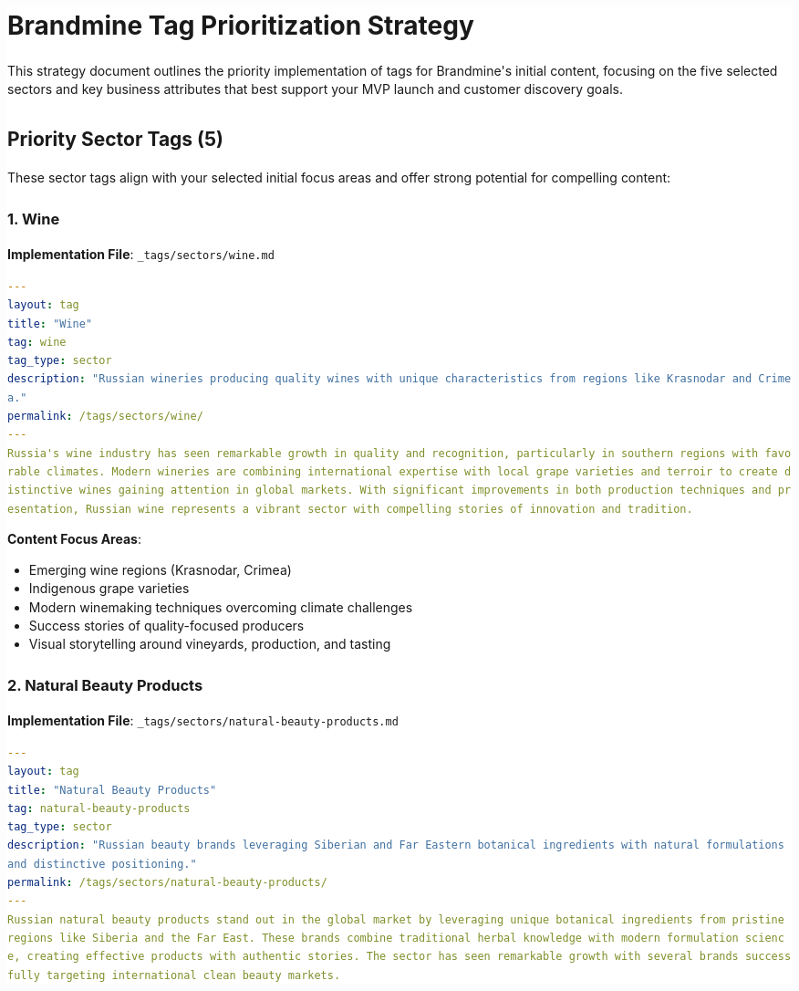 # Brandmine Tag Prioritization Strategy

This strategy document outlines the priority implementation of tags for Brandmine's initial content, focusing on the five selected sectors and key business attributes that best support your MVP launch and customer discovery goals.

## Priority Sector Tags (5)

These sector tags align with your selected initial focus areas and offer strong potential for compelling content:

### 1. Wine

**Implementation File**: `_tags/sectors/wine.md`

```yaml
---
layout: tag
title: "Wine"
tag: wine
tag_type: sector
description: "Russian wineries producing quality wines with unique characteristics from regions like Krasnodar and Crimea."
permalink: /tags/sectors/wine/
---
Russia's wine industry has seen remarkable growth in quality and recognition, particularly in southern regions with favorable climates. Modern wineries are combining international expertise with local grape varieties and terroir to create distinctive wines gaining attention in global markets. With significant improvements in both production techniques and presentation, Russian wine represents a vibrant sector with compelling stories of innovation and tradition.
```

**Content Focus Areas**:
- Emerging wine regions (Krasnodar, Crimea)
- Indigenous grape varieties
- Modern winemaking techniques overcoming climate challenges
- Success stories of quality-focused producers
- Visual storytelling around vineyards, production, and tasting

### 2. Natural Beauty Products

**Implementation File**: `_tags/sectors/natural-beauty-products.md`

```yaml
---
layout: tag
title: "Natural Beauty Products"
tag: natural-beauty-products
tag_type: sector
description: "Russian beauty brands leveraging Siberian and Far Eastern botanical ingredients with natural formulations and distinctive positioning."
permalink: /tags/sectors/natural-beauty-products/
---
Russian natural beauty products stand out in the global market by leveraging unique botanical ingredients from pristine regions like Siberia and the Far East. These brands combine traditional herbal knowledge with modern formulation science, creating effective products with authentic stories. The sector has seen remarkable growth with several brands successfully targeting international clean beauty markets.
```
